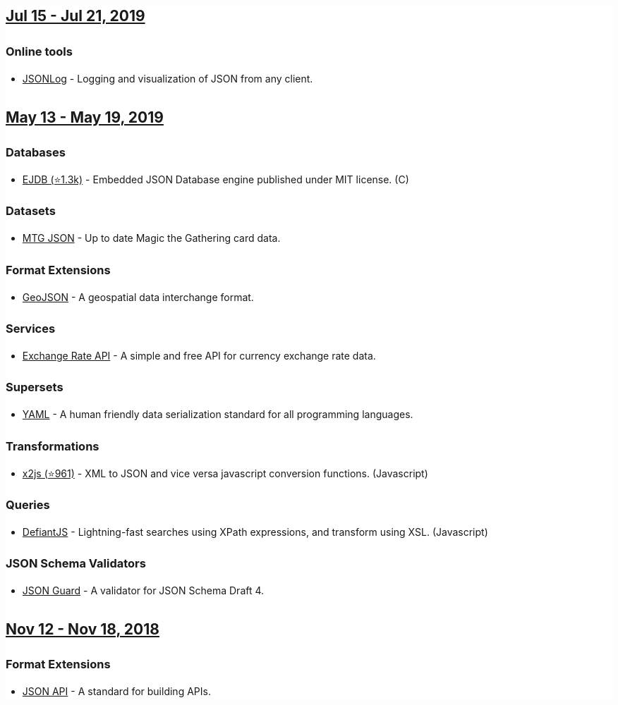 ## [Jul 15 - Jul 21, 2019](/content/2019/28/README.md)

### Online tools

*   [JSONLog](https://jsonlog.io/docs) - Logging and visualization of JSON from any client.

## [May 13 - May 19, 2019](/content/2019/19/README.md)

### Databases

*   [EJDB (⭐1.3k)](https://github.com/Softmotions/ejdb) - Embedded JSON Database engine published under MIT license. (C)

### Datasets

*   [MTG JSON](https://mtgjson.com/) - Up to date Magic the Gathering card data.

### Format Extensions

*   [GeoJSON](https://geojson.org/) - A geospatial data interchange format.

### Services

*   [Exchange Rate API](https://www.exchangerate-api.com) - A simple and free API for currency exchange rate data.

### Supersets

*   [YAML](https://yaml.org) - A human friendly data serialization standard for all programming languages.

### Transformations

*   [x2js (⭐961)](https://github.com/abdolence/x2js) - XML to JSON and vice versa javascript conversion functions. (Javascript)

### Queries

*   [DefiantJS](https://www.defiantjs.com/) - Lightning-fast searches using XPath expressions, and transform using XSL. (Javascript)

### JSON Schema Validators

*   [JSON Guard](https://json-guard.thephpleague.com) - A validator for JSON Schema Draft 4.

## [Nov 12 - Nov 18, 2018](/content/2018/46/README.md)

### Format Extensions

*   [JSON API](https://jsonapi.org/) - A standard for building APIs.
